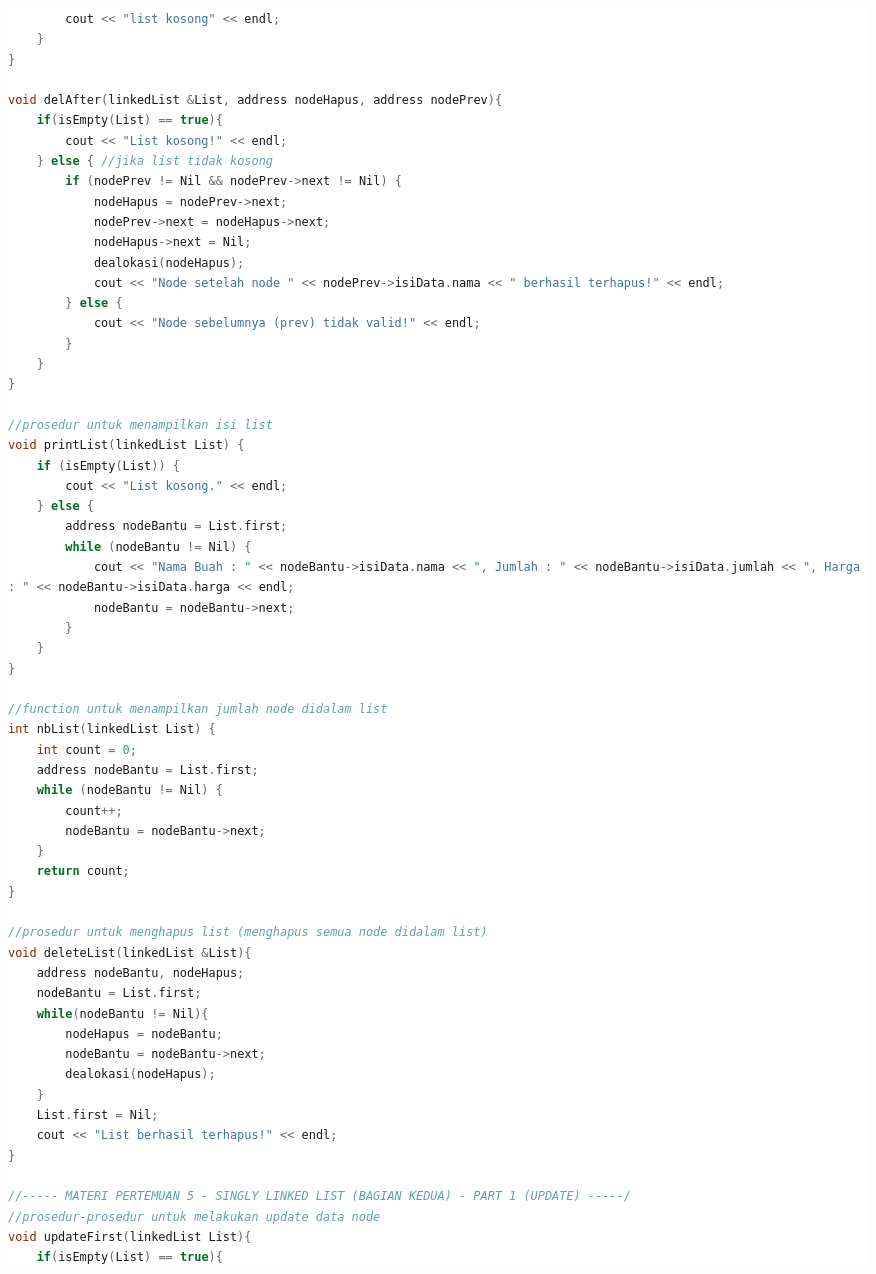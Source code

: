 ```C++
        cout << "list kosong" << endl;
    }
}

void delAfter(linkedList &List, address nodeHapus, address nodePrev){
    if(isEmpty(List) == true){
        cout << "List kosong!" << endl;
    } else { //jika list tidak kosong
        if (nodePrev != Nil && nodePrev->next != Nil) { 
            nodeHapus = nodePrev->next;       
            nodePrev->next = nodeHapus->next;  
            nodeHapus->next = Nil;         
            dealokasi(nodeHapus);
            cout << "Node setelah node " << nodePrev->isiData.nama << " berhasil terhapus!" << endl;
        } else {
            cout << "Node sebelumnya (prev) tidak valid!" << endl;
        }
    }
}

//prosedur untuk menampilkan isi list
void printList(linkedList List) {
    if (isEmpty(List)) {
        cout << "List kosong." << endl;
    } else {
        address nodeBantu = List.first;
        while (nodeBantu != Nil) { 
            cout << "Nama Buah : " << nodeBantu->isiData.nama << ", Jumlah : " << nodeBantu->isiData.jumlah << ", Harga : " << nodeBantu->isiData.harga << endl;
            nodeBantu = nodeBantu->next;
        }
    }
}

//function untuk menampilkan jumlah node didalam list
int nbList(linkedList List) {
    int count = 0;
    address nodeBantu = List.first;
    while (nodeBantu != Nil) {
        count++;
        nodeBantu = nodeBantu->next; 
    }
    return count;
}

//prosedur untuk menghapus list (menghapus semua node didalam list)
void deleteList(linkedList &List){
    address nodeBantu, nodeHapus;
    nodeBantu = List.first;
    while(nodeBantu != Nil){
        nodeHapus = nodeBantu;
        nodeBantu = nodeBantu->next;
        dealokasi(nodeHapus); 
    }
    List.first = Nil; 
    cout << "List berhasil terhapus!" << endl;
}

//----- MATERI PERTEMUAN 5 - SINGLY LINKED LIST (BAGIAN KEDUA) - PART 1 (UPDATE) -----/
//prosedur-prosedur untuk melakukan update data node
void updateFirst(linkedList List){
    if(isEmpty(List) == true){
```